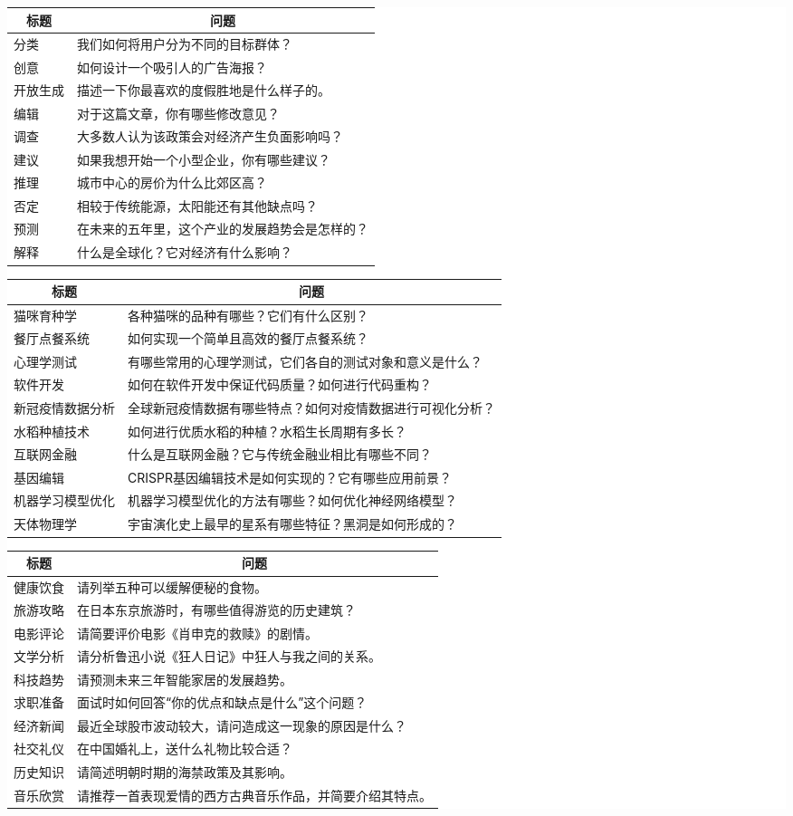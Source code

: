 | 标题 | 问题 |
| --- | --- |
| 分类 | 我们如何将用户分为不同的目标群体？ |
| 创意 | 如何设计一个吸引人的广告海报？ |
| 开放生成 | 描述一下你最喜欢的度假胜地是什么样子的。 |
| 编辑 | 对于这篇文章，你有哪些修改意见？ |
| 调查 | 大多数人认为该政策会对经济产生负面影响吗？ |
| 建议 | 如果我想开始一个小型企业，你有哪些建议？ |
| 推理 | 城市中心的房价为什么比郊区高？ |
| 否定 | 相较于传统能源，太阳能还有其他缺点吗？ |
| 预测 | 在未来的五年里，这个产业的发展趋势会是怎样的？ |
| 解释 | 什么是全球化？它对经济有什么影响？ |

| 标题                                      | 问题                                                         |
| ----------------------------------------- | ------------------------------------------------------------ |
| 猫咪育种学                               | 各种猫咪的品种有哪些？它们有什么区别？                         |
| 餐厅点餐系统                             | 如何实现一个简单且高效的餐厅点餐系统？                         |
| 心理学测试                               | 有哪些常用的心理学测试，它们各自的测试对象和意义是什么？       |
| 软件开发                                 | 如何在软件开发中保证代码质量？如何进行代码重构？               |
| 新冠疫情数据分析                         | 全球新冠疫情数据有哪些特点？如何对疫情数据进行可视化分析？     |
| 水稻种植技术                             | 如何进行优质水稻的种植？水稻生长周期有多长？                 |
| 互联网金融                               | 什么是互联网金融？它与传统金融业相比有哪些不同？               |
| 基因编辑                                 | CRISPR基因编辑技术是如何实现的？它有哪些应用前景？             |
| 机器学习模型优化                         | 机器学习模型优化的方法有哪些？如何优化神经网络模型？           |
| 天体物理学                               | 宇宙演化史上最早的星系有哪些特征？黑洞是如何形成的？           |

|标题|问题|
|---|---|
|健康饮食|请列举五种可以缓解便秘的食物。|
|旅游攻略|在日本东京旅游时，有哪些值得游览的历史建筑？|
|电影评论|请简要评价电影《肖申克的救赎》的剧情。|
|文学分析|请分析鲁迅小说《狂人日记》中狂人与我之间的关系。|
|科技趋势|请预测未来三年智能家居的发展趋势。|
|求职准备|面试时如何回答“你的优点和缺点是什么”这个问题？|
|经济新闻|最近全球股市波动较大，请问造成这一现象的原因是什么？|
|社交礼仪|在中国婚礼上，送什么礼物比较合适？|
|历史知识|请简述明朝时期的海禁政策及其影响。|
|音乐欣赏|请推荐一首表现爱情的西方古典音乐作品，并简要介绍其特点。|
